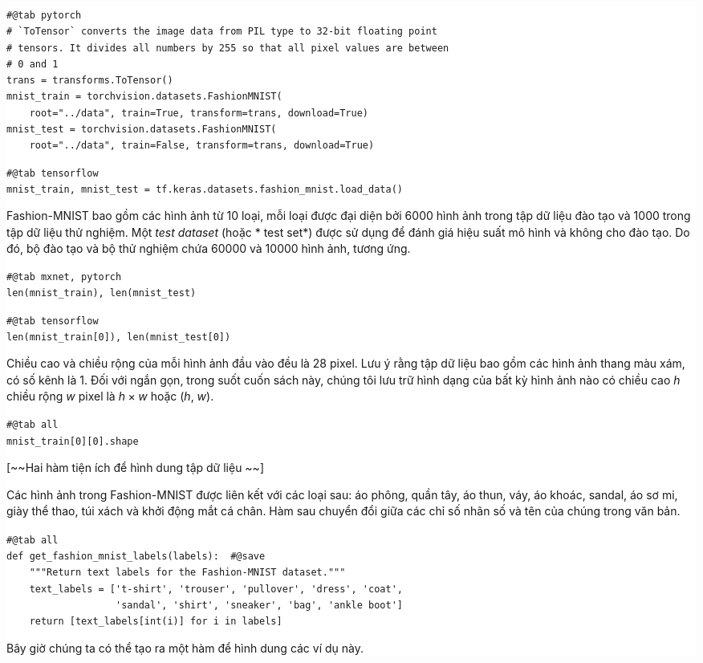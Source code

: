 ```{.python .input}
#@tab pytorch
# `ToTensor` converts the image data from PIL type to 32-bit floating point
# tensors. It divides all numbers by 255 so that all pixel values are between
# 0 and 1
trans = transforms.ToTensor()
mnist_train = torchvision.datasets.FashionMNIST(
    root="../data", train=True, transform=trans, download=True)
mnist_test = torchvision.datasets.FashionMNIST(
    root="../data", train=False, transform=trans, download=True)
```

```{.python .input}
#@tab tensorflow
mnist_train, mnist_test = tf.keras.datasets.fashion_mnist.load_data()
```

Fashion-MNIST bao gồm các hình ảnh từ 10 loại, mỗi loại được đại diện bởi 6000 hình ảnh trong tập dữ liệu đào tạo và 1000 trong tập dữ liệu thử nghiệm. Một *test dataset* (hoặc * test set*) được sử dụng để đánh giá hiệu suất mô hình và không cho đào tạo. Do đó, bộ đào tạo và bộ thử nghiệm chứa 60000 và 10000 hình ảnh, tương ứng.

```{.python .input}
#@tab mxnet, pytorch
len(mnist_train), len(mnist_test)
```

```{.python .input}
#@tab tensorflow
len(mnist_train[0]), len(mnist_test[0])
```

Chiều cao và chiều rộng của mỗi hình ảnh đầu vào đều là 28 pixel. Lưu ý rằng tập dữ liệu bao gồm các hình ảnh thang màu xám, có số kênh là 1. Đối với ngắn gọn, trong suốt cuốn sách này, chúng tôi lưu trữ hình dạng của bất kỳ hình ảnh nào có chiều cao $h$ chiều rộng $w$ pixel là $h \times w$ hoặc ($h$, $w$).

```{.python .input}
#@tab all
mnist_train[0][0].shape
```

[~~Hai hàm tiện ích để hình dung tập dữ liệu ~~] 

Các hình ảnh trong Fashion-MNIST được liên kết với các loại sau: áo phông, quần tây, áo thun, váy, áo khoác, sandal, áo sơ mi, giày thể thao, túi xách và khởi động mắt cá chân. Hàm sau chuyển đổi giữa các chỉ số nhãn số và tên của chúng trong văn bản.

```{.python .input}
#@tab all
def get_fashion_mnist_labels(labels):  #@save
    """Return text labels for the Fashion-MNIST dataset."""
    text_labels = ['t-shirt', 'trouser', 'pullover', 'dress', 'coat',
                   'sandal', 'shirt', 'sneaker', 'bag', 'ankle boot']
    return [text_labels[int(i)] for i in labels]
```

Bây giờ chúng ta có thể tạo ra một hàm để hình dung các ví dụ này.
